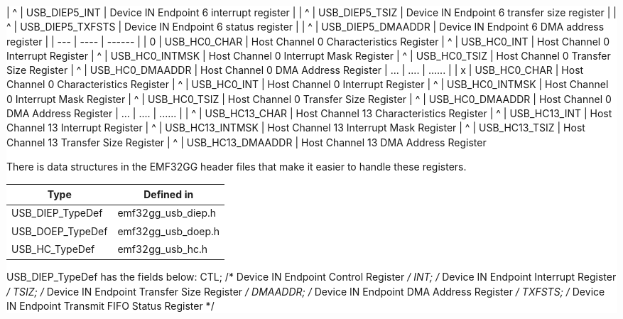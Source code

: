 |   ^      | USB_DIEP5_INT     | Device IN Endpoint 6 interrupt register      |
|   ^      | USB_DIEP5_TSIZ    | Device IN Endpoint 6 transfer size register  |
|   ^      | USB_DIEP5_TXFSTS  | Device IN Endpoint 6 status register         |
|   ^      | USB_DIEP5_DMAADDR | Device IN Endpoint 6 DMA address register    |
|  ---     |  ----             | ------                                       |
|   0      | USB_HC0_CHAR      | Host Channel 0 Characteristics Register
|   ^      | USB_HC0_INT       | Host Channel 0 Interrupt Register
|   ^      | USB_HC0_INTMSK    | Host Channel 0 Interrupt Mask Register
|   ^      | USB_HC0_TSIZ      | Host Channel 0 Transfer Size Register
|   ^      | USB_HC0_DMAADDR   | Host Channel 0 DMA Address Register
|  ...     |  ....             | ......                                       |
|   x      | USB_HC0_CHAR      | Host Channel 0 Characteristics Register
|   ^      | USB_HC0_INT       | Host Channel 0 Interrupt Register
|   ^      | USB_HC0_INTMSK    | Host Channel 0 Interrupt Mask Register
|   ^      | USB_HC0_TSIZ      | Host Channel 0 Transfer Size Register
|   ^      | USB_HC0_DMAADDR   | Host Channel 0 DMA Address Register
|  ...     |  ....             | ......                                       |
|   ^      | USB_HC13_CHAR     | Host Channel 13 Characteristics Register
|   ^      | USB_HC13_INT      | Host Channel 13 Interrupt Register
|   ^      | USB_HC13_INTMSK   | Host Channel 13 Interrupt Mask Register
|   ^      | USB_HC13_TSIZ     | Host Channel 13 Transfer Size Register
|   ^      | USB_HC13_DMAADDR  | Host Channel 13 DMA Address Register



There is data structures in the EMF32GG header files that make it easier
to handle these registers.

| Type               | Defined in              |
|--------------------|-------------------------|
| USB_DIEP_TypeDef   | emf32gg_usb_diep.h      |
| USB_DOEP_TypeDef   | emf32gg_usb_doep.h      |
| USB_HC_TypeDef     | emf32gg_usb_hc.h        |

USB_DIEP_TypeDef has the fields below:
         CTL;          /* Device IN Endpoint Control Register  */
         INT;          /* Device IN Endpoint Interrupt Register  */
         TSIZ;         /* Device IN Endpoint Transfer Size Register  */
         DMAADDR;      /* Device IN Endpoint DMA Address Register  */
         TXFSTS;       /* Device IN Endpoint Transmit FIFO Status Register  */
